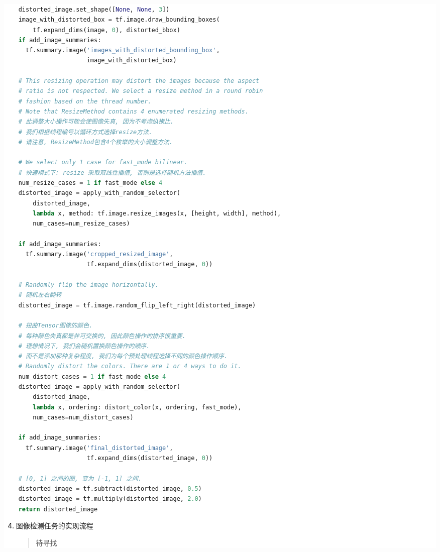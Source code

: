    ```python
       distorted_image.set_shape([None, None, 3])
       image_with_distorted_box = tf.image.draw_bounding_boxes(
           tf.expand_dims(image, 0), distorted_bbox)
       if add_image_summaries:
         tf.summary.image('images_with_distorted_bounding_box',
                          image_with_distorted_box)

       # This resizing operation may distort the images because the aspect
       # ratio is not respected. We select a resize method in a round robin
       # fashion based on the thread number.
       # Note that ResizeMethod contains 4 enumerated resizing methods.
       # 此调整大小操作可能会使图像失真, 因为不考虑纵横比.
       # 我们根据线程编号以循环方式选择resize方法.
       # 请注意, ResizeMethod包含4个枚举的大小调整方法.

       # We select only 1 case for fast_mode bilinear.
       # 快速模式下: resize 采取双线性插值, 否则是选择随机方法插值.
       num_resize_cases = 1 if fast_mode else 4
       distorted_image = apply_with_random_selector(
           distorted_image,
           lambda x, method: tf.image.resize_images(x, [height, width], method),
           num_cases=num_resize_cases)

       if add_image_summaries:
         tf.summary.image('cropped_resized_image',
                          tf.expand_dims(distorted_image, 0))

       # Randomly flip the image horizontally.
       # 随机左右翻转
       distorted_image = tf.image.random_flip_left_right(distorted_image)

       # 扭曲Tensor图像的颜色.
       # 每种颜色失真都是非可交换的, 因此颜色操作的排序很重要.
       # 理想情况下, 我们会随机置换颜色操作的顺序.
       # 而不是添加那种复杂程度, 我们为每个预处理线程选择不同的颜色操作顺序.
       # Randomly distort the colors. There are 1 or 4 ways to do it.
       num_distort_cases = 1 if fast_mode else 4
       distorted_image = apply_with_random_selector(
           distorted_image,
           lambda x, ordering: distort_color(x, ordering, fast_mode),
           num_cases=num_distort_cases)

       if add_image_summaries:
         tf.summary.image('final_distorted_image',
                          tf.expand_dims(distorted_image, 0))

       # [0, 1] 之间的图, 变为 [-1, 1] 之间.
       distorted_image = tf.subtract(distorted_image, 0.5)
       distorted_image = tf.multiply(distorted_image, 2.0)
       return distorted_image
   ```

4. 图像检测任务的实现流程

    > 待寻找

